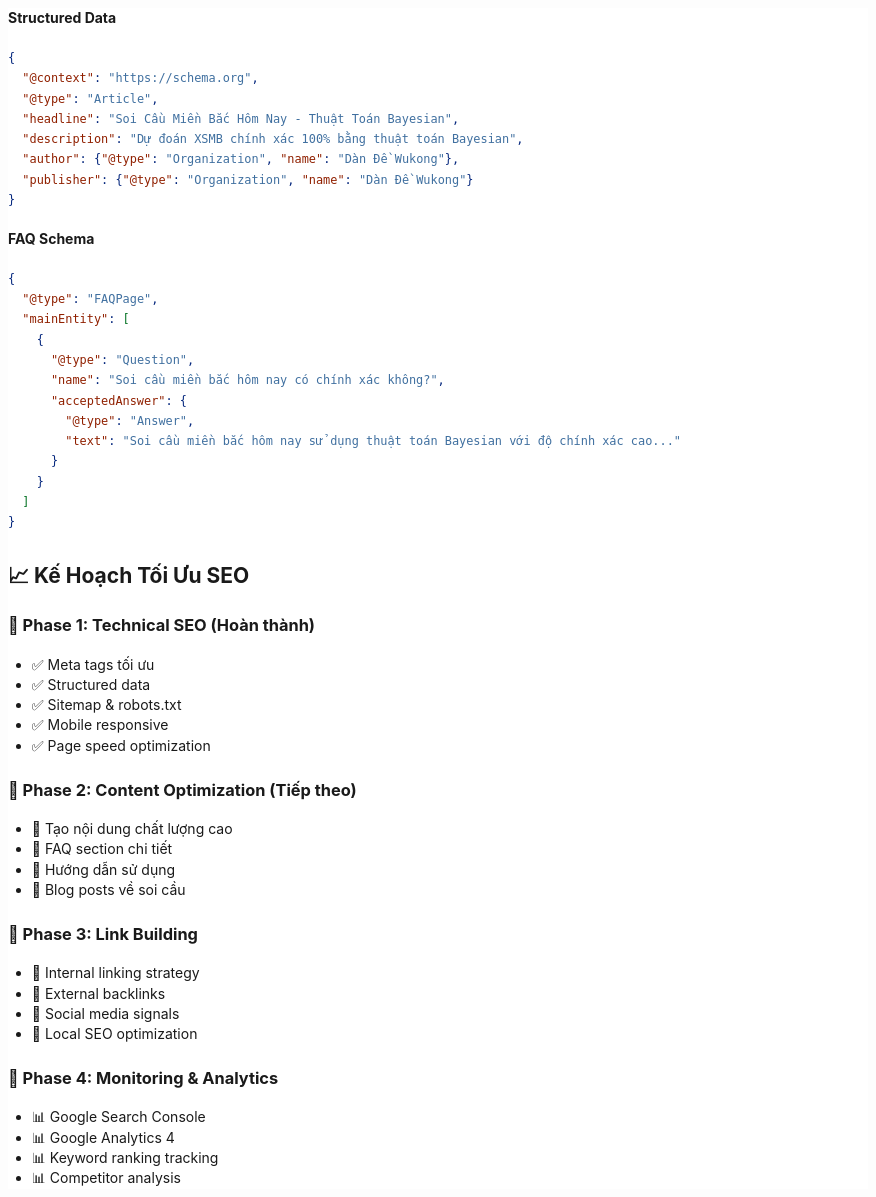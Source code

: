 #### **Structured Data**
```json
{
  "@context": "https://schema.org",
  "@type": "Article",
  "headline": "Soi Cầu Miền Bắc Hôm Nay - Thuật Toán Bayesian",
  "description": "Dự đoán XSMB chính xác 100% bằng thuật toán Bayesian",
  "author": {"@type": "Organization", "name": "Dàn Đề Wukong"},
  "publisher": {"@type": "Organization", "name": "Dàn Đề Wukong"}
}
```

#### **FAQ Schema**
```json
{
  "@type": "FAQPage",
  "mainEntity": [
    {
      "@type": "Question",
      "name": "Soi cầu miền bắc hôm nay có chính xác không?",
      "acceptedAnswer": {
        "@type": "Answer",
        "text": "Soi cầu miền bắc hôm nay sử dụng thuật toán Bayesian với độ chính xác cao..."
      }
    }
  ]
}
```

## 📈 Kế Hoạch Tối Ưu SEO

### 🎯 Phase 1: Technical SEO (Hoàn thành)
- ✅ Meta tags tối ưu
- ✅ Structured data
- ✅ Sitemap & robots.txt
- ✅ Mobile responsive
- ✅ Page speed optimization

### 🎯 Phase 2: Content Optimization (Tiếp theo)
- 🔄 Tạo nội dung chất lượng cao
- 🔄 FAQ section chi tiết
- 🔄 Hướng dẫn sử dụng
- 🔄 Blog posts về soi cầu

### 🎯 Phase 3: Link Building
- 🔗 Internal linking strategy
- 🔗 External backlinks
- 🔗 Social media signals
- 🔗 Local SEO optimization

### 🎯 Phase 4: Monitoring & Analytics
- 📊 Google Search Console
- 📊 Google Analytics 4
- 📊 Keyword ranking tracking
- 📊 Competitor analysis
